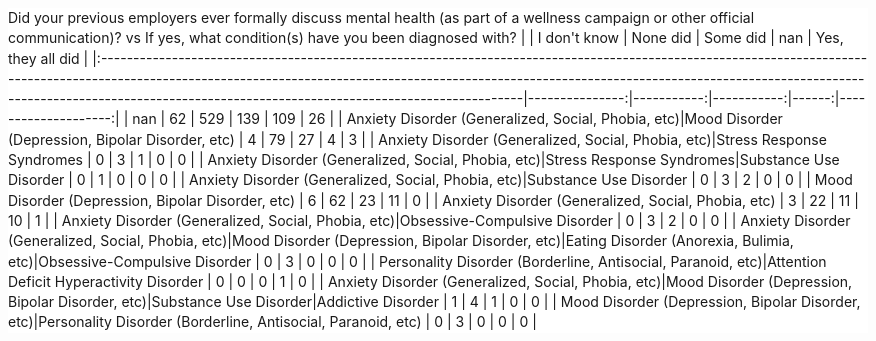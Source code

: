 Did your previous employers ever formally discuss mental health (as part of a wellness campaign or other official communication)? vs If yes, what condition(s) have you been diagnosed with?
|                                                                                                                                                                                                                                                                                                                                             |   I don't know |   None did |   Some did |   nan |   Yes, they all did |
|:--------------------------------------------------------------------------------------------------------------------------------------------------------------------------------------------------------------------------------------------------------------------------------------------------------------------------------------------|---------------:|-----------:|-----------:|------:|--------------------:|
| nan                                                                                                                                                                                                                                                                                                                                         |             62 |        529 |        139 |   109 |                  26 |
| Anxiety Disorder (Generalized, Social, Phobia, etc)|Mood Disorder (Depression, Bipolar Disorder, etc)                                                                                                                                                                                                                                       |              4 |         79 |         27 |     4 |                   3 |
| Anxiety Disorder (Generalized, Social, Phobia, etc)|Stress Response Syndromes                                                                                                                                                                                                                                                               |              0 |          3 |          1 |     0 |                   0 |
| Anxiety Disorder (Generalized, Social, Phobia, etc)|Stress Response Syndromes|Substance Use Disorder                                                                                                                                                                                                                                        |              0 |          1 |          0 |     0 |                   0 |
| Anxiety Disorder (Generalized, Social, Phobia, etc)|Substance Use Disorder                                                                                                                                                                                                                                                                  |              0 |          3 |          2 |     0 |                   0 |
| Mood Disorder (Depression, Bipolar Disorder, etc)                                                                                                                                                                                                                                                                                           |              6 |         62 |         23 |    11 |                   0 |
| Anxiety Disorder (Generalized, Social, Phobia, etc)                                                                                                                                                                                                                                                                                         |              3 |         22 |         11 |    10 |                   1 |
| Anxiety Disorder (Generalized, Social, Phobia, etc)|Obsessive-Compulsive Disorder                                                                                                                                                                                                                                                           |              0 |          3 |          2 |     0 |                   0 |
| Anxiety Disorder (Generalized, Social, Phobia, etc)|Mood Disorder (Depression, Bipolar Disorder, etc)|Eating Disorder (Anorexia, Bulimia, etc)|Obsessive-Compulsive Disorder                                                                                                                                                                |              0 |          3 |          0 |     0 |                   0 |
| Personality Disorder (Borderline, Antisocial, Paranoid, etc)|Attention Deficit Hyperactivity Disorder                                                                                                                                                                                                                                       |              0 |          0 |          0 |     1 |                   0 |
| Anxiety Disorder (Generalized, Social, Phobia, etc)|Mood Disorder (Depression, Bipolar Disorder, etc)|Substance Use Disorder|Addictive Disorder                                                                                                                                                                                             |              1 |          4 |          1 |     0 |                   0 |
| Mood Disorder (Depression, Bipolar Disorder, etc)|Personality Disorder (Borderline, Antisocial, Paranoid, etc)                                                                                                                                                                                                                              |              0 |          3 |          0 |     0 |                   0 |